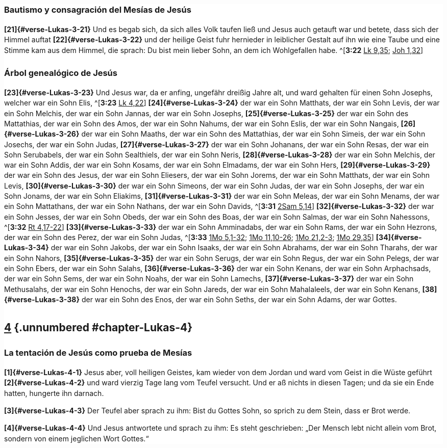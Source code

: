 ### Bautismo y consagración del Mesías de Jesús
**[21]{#verse-Lukas-3-21}** Und es begab sich, da sich alles Volk taufen ließ und Jesus auch getauft war und betete, dass sich der Himmel auftat **[22]{#verse-Lukas-3-22}** und der heilige Geist fuhr hernieder in leiblicher Gestalt auf ihn wie eine Taube und eine Stimme kam aus dem Himmel, die sprach: Du bist mein lieber Sohn, an dem ich Wohlgefallen habe. ^[**3:22** [Lk 9,35](ch042.xhtml#verse-Lukas-9-35); [Joh 1,32](ch043.xhtml#verse-Johannes-1-32)] 


### Árbol genealógico de Jesús
**[23]{#verse-Lukas-3-23}** Und Jesus war, da er anfing, ungefähr dreißig Jahre alt, und ward gehalten für einen Sohn Josephs, welcher war ein Sohn Elis, ^[**3:23** [Lk 4,22](ch042.xhtml#verse-Lukas-4-22)] **[24]{#verse-Lukas-3-24}** der war ein Sohn Matthats, der war ein Sohn Levis, der war ein Sohn Melchis, der war ein Sohn Jannas, der war ein Sohn Josephs, **[25]{#verse-Lukas-3-25}** der war ein Sohn des Mattathias, der war ein Sohn des Amos, der war ein Sohn Nahums, der war ein Sohn Eslis, der war ein Sohn Nangais, **[26]{#verse-Lukas-3-26}** der war ein Sohn Maaths, der war ein Sohn des Mattathias, der war ein Sohn Simeis, der war ein Sohn Josechs, der war ein Sohn Judas, **[27]{#verse-Lukas-3-27}** der war ein Sohn Johanans, der war ein Sohn Resas, der war ein Sohn Serubabels, der war ein Sohn Sealthiels, der war ein Sohn Neris, **[28]{#verse-Lukas-3-28}** der war ein Sohn Melchis, der war ein Sohn Addis, der war ein Sohn Kosams, der war ein Sohn Elmadams, der war ein Sohn Hers, **[29]{#verse-Lukas-3-29}** der war ein Sohn des Jesus, der war ein Sohn Eliesers, der war ein Sohn Jorems, der war ein Sohn Matthats, der war ein Sohn Levis, **[30]{#verse-Lukas-3-30}** der war ein Sohn Simeons, der war ein Sohn Judas, der war ein Sohn Josephs, der war ein Sohn Jonams, der war ein Sohn Eliakims, **[31]{#verse-Lukas-3-31}** der war ein Sohn Meleas, der war ein Sohn Menams, der war ein Sohn Mattathans, der war ein Sohn Nathans, der war ein Sohn Davids, ^[**3:31** [2Sam 5,14](ch010.xhtml#verse-2-Samuel-5-14)] **[32]{#verse-Lukas-3-32}** der war ein Sohn Jesses, der war ein Sohn Obeds, der war ein Sohn des Boas, der war ein Sohn Salmas, der war ein Sohn Nahessons, ^[**3:32** [Rt 4,17-22](ch008.xhtml#verse-Rut-4-17)] **[33]{#verse-Lukas-3-33}** der war ein Sohn Amminadabs, der war ein Sohn Rams, der war ein Sohn Hezrons, der war ein Sohn des Perez, der war ein Sohn Judas, ^[**3:33** [1Mo 5,1-32](ch001.xhtml#verse-1-Mose-5-1); [1Mo 11,10-26](ch001.xhtml#verse-1-Mose-11-10); [1Mo 21,2-3](ch001.xhtml#verse-1-Mose-21-2); [1Mo 29,35](ch001.xhtml#verse-1-Mose-29-35)] **[34]{#verse-Lukas-3-34}** der war ein Sohn Jakobs, der war ein Sohn Isaaks, der war ein Sohn Abrahams, der war ein Sohn Tharahs, der war ein Sohn Nahors, **[35]{#verse-Lukas-3-35}** der war ein Sohn Serugs, der war ein Sohn Regus, der war ein Sohn Pelegs, der war ein Sohn Ebers, der war ein Sohn Salahs, **[36]{#verse-Lukas-3-36}** der war ein Sohn Kenans, der war ein Sohn Arphachsads, der war ein Sohn Sems, der war ein Sohn Noahs, der war ein Sohn Lamechs, **[37]{#verse-Lukas-3-37}** der war ein Sohn Methusalahs, der war ein Sohn Henochs, der war ein Sohn Jareds, der war ein Sohn Mahalaleels, der war ein Sohn Kenans, **[38]{#verse-Lukas-3-38}** der war ein Sohn des Enos, der war ein Sohn Seths, der war ein Sohn Adams, der war Gottes.
   

## [4](#book-Lukas) {.unnumbered #chapter-Lukas-4}
### La tentación de Jesús como prueba de Mesías
**[1]{#verse-Lukas-4-1}** Jesus aber, voll heiligen Geistes, kam wieder von dem Jordan und ward vom Geist in die Wüste geführt **[2]{#verse-Lukas-4-2}** und ward vierzig Tage lang vom Teufel versucht. Und er aß nichts in diesen Tagen; und da sie ein Ende hatten, hungerte ihn darnach. 

**[3]{#verse-Lukas-4-3}** Der Teufel aber sprach zu ihm: Bist du Gottes Sohn, so sprich zu dem Stein, dass er Brot werde. 

**[4]{#verse-Lukas-4-4}** Und Jesus antwortete und sprach zu ihm: Es steht geschrieben: „Der Mensch lebt nicht allein vom Brot, sondern von einem jeglichen Wort Gottes.“ 
